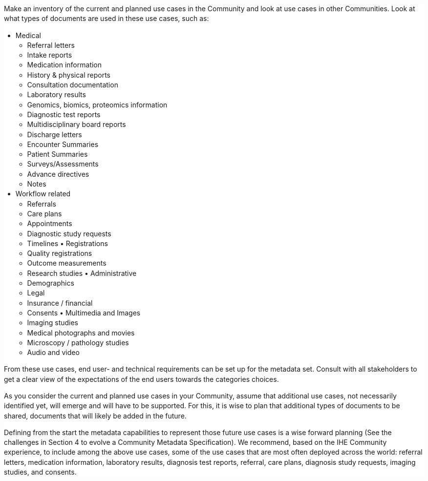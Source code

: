 Make an inventory of the current and planned use cases in the Community and look at use cases in other Communities. Look at what types of documents are used in these use cases, such as:

* Medical 
  * Referral letters
  * Intake reports
  * Medication information
  * History & physical reports
  * Consultation documentation
  * Laboratory results
  * Genomics, biomics, proteomics information
  * Diagnostic test reports
  * Multidisciplinary board reports
  * Discharge letters
  * Encounter Summaries
  * Patient Summaries
  * Surveys/Assessments
  * Advance directives
  * Notes
* Workflow related
  * Referrals
  * Care plans
  * Appointments
  * Diagnostic study requests
  * Timelines
• Registrations
  * Quality registrations
  * Outcome measurements
  * Research studies
• Administrative
  * Demographics
  * Legal
  * Insurance / financial
  * Consents
• Multimedia and Images 
  * Imaging studies
  * Medical photographs and movies
  * Microscopy / pathology studies
  * Audio and video

From these use cases, end user- and technical requirements can be set up for the metadata set. Consult with all stakeholders to get a clear view of the expectations of the end users towards the categories choices. 

As you consider the current and planned use cases in your Community, assume that additional use cases, not necessarily identified yet, will emerge and will have to be supported.  For this, it is wise to plan that additional types of documents to be shared, documents that will likely be added in the future.  

Defining from the start the metadata capabilities to represent those future use cases is a wise forward planning (See the challenges in Section 4 to evolve a Community Metadata Specification).  We recommend, based on the IHE Community experience, to include among the above use cases, some of the use cases that are most often deployed across the world: referral letters, medication information, laboratory results, diagnosis test reports, referral, care plans, diagnosis study requests, imaging studies, and consents.
